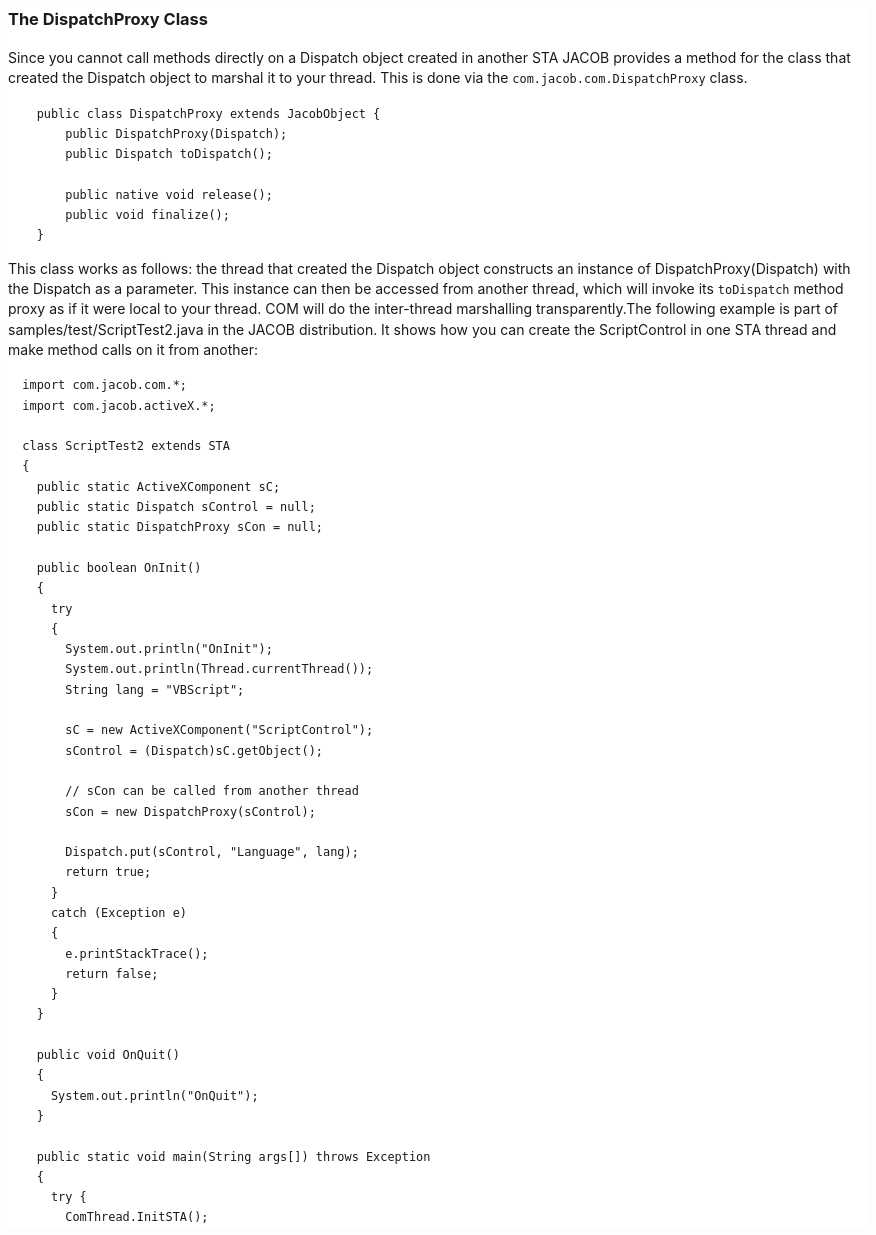 ### The DispatchProxy Class

Since you cannot call methods directly on a Dispatch object created in another STA JACOB provides a method for the class that created the Dispatch object to marshal it to your thread. This is done via the `com.jacob.com.DispatchProxy` class.
```
    public class DispatchProxy extends JacobObject {
        public DispatchProxy(Dispatch);
        public Dispatch toDispatch();

        public native void release();
        public void finalize();
    }
```
This class works as follows: the thread that created the Dispatch object constructs an instance of DispatchProxy(Dispatch) with the Dispatch as a parameter. This instance can then be accessed from another thread, which will invoke its `toDispatch` method proxy as if it were local to your thread. COM will do the inter-thread marshalling transparently.The following example is part of samples/test/ScriptTest2.java in the JACOB distribution. It shows how you can create the ScriptControl in one STA thread and make method calls on it from another:

```
  import com.jacob.com.*;
  import com.jacob.activeX.*;

  class ScriptTest2 extends STA
  {
    public static ActiveXComponent sC;
    public static Dispatch sControl = null;
    public static DispatchProxy sCon = null;

    public boolean OnInit()
    {
      try
      {
        System.out.println("OnInit");
        System.out.println(Thread.currentThread());
        String lang = "VBScript";

        sC = new ActiveXComponent("ScriptControl");
        sControl = (Dispatch)sC.getObject();

        // sCon can be called from another thread
        sCon = new DispatchProxy(sControl);

        Dispatch.put(sControl, "Language", lang);
        return true;
      }
      catch (Exception e)
      {
        e.printStackTrace();
        return false;
      }
    }

    public void OnQuit()
    {
      System.out.println("OnQuit");
    }

    public static void main(String args[]) throws Exception
    {
      try {
        ComThread.InitSTA();
```